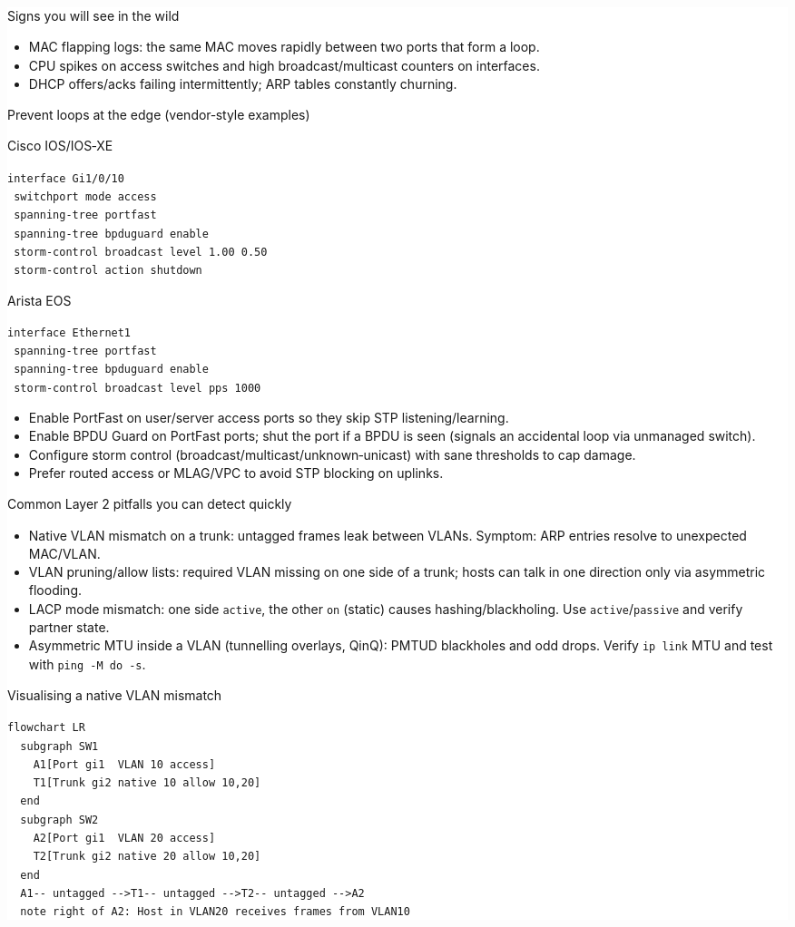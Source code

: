 Signs you will see in the wild

- MAC flapping logs: the same MAC moves rapidly between two ports that form a loop.
- CPU spikes on access switches and high broadcast/multicast counters on interfaces.
- DHCP offers/acks failing intermittently; ARP tables constantly churning.

Prevent loops at the edge (vendor‑style examples)

Cisco IOS/IOS‑XE

```text
interface Gi1/0/10
 switchport mode access
 spanning-tree portfast
 spanning-tree bpduguard enable
 storm-control broadcast level 1.00 0.50
 storm-control action shutdown
```

Arista EOS

```text
interface Ethernet1
 spanning-tree portfast
 spanning-tree bpduguard enable
 storm-control broadcast level pps 1000
```

- Enable PortFast on user/server access ports so they skip STP listening/learning.
- Enable BPDU Guard on PortFast ports; shut the port if a BPDU is seen (signals an accidental loop via unmanaged switch).
- Configure storm control (broadcast/multicast/unknown‑unicast) with sane thresholds to cap damage.
- Prefer routed access or MLAG/VPC to avoid STP blocking on uplinks.

Common Layer 2 pitfalls you can detect quickly

- Native VLAN mismatch on a trunk: untagged frames leak between VLANs. Symptom: ARP entries resolve to unexpected MAC/VLAN.
- VLAN pruning/allow lists: required VLAN missing on one side of a trunk; hosts can talk in one direction only via asymmetric flooding.
- LACP mode mismatch: one side `active`, the other `on` (static) causes hashing/blackholing. Use `active`/`passive` and verify partner state.
- Asymmetric MTU inside a VLAN (tunnelling overlays, QinQ): PMTUD blackholes and odd drops. Verify `ip link` MTU and test with `ping -M do -s`.

Visualising a native VLAN mismatch

```mermaid
flowchart LR
  subgraph SW1
    A1[Port gi1  VLAN 10 access]
    T1[Trunk gi2 native 10 allow 10,20]
  end
  subgraph SW2
    A2[Port gi1  VLAN 20 access]
    T2[Trunk gi2 native 20 allow 10,20]
  end
  A1-- untagged -->T1-- untagged -->T2-- untagged -->A2
  note right of A2: Host in VLAN20 receives frames from VLAN10
```
